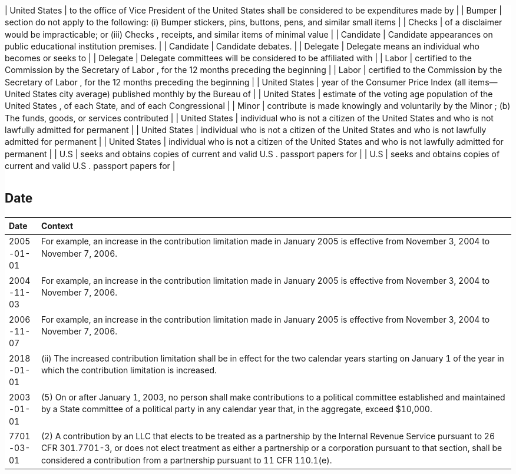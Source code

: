 | United States | to the office of Vice President of the United States shall be considered to be expenditures made by                            |
| Bumper        | section do not apply to the following: (i) Bumper stickers, pins, buttons, pens, and similar small items                       |
| Checks        | of a disclaimer would be impracticable; or (iii) Checks , receipts, and similar items of minimal value                         |
| Candidate     | Candidate  appearances on public educational institution premises.                                                             |
| Candidate     | Candidate  debates.                                                                                                            |
| Delegate      | Delegate means an individual who becomes or seeks to                                                                           |
| Delegate      | Delegate committees will be considered to be affiliated with                                                                   |
| Labor         | certified to the Commission by the Secretary of Labor , for the 12 months preceding the beginning                              |
| Labor         | certified to the Commission by the Secretary of Labor , for the 12 months preceding the beginning                              |
| United States | year of the Consumer Price Index (all items&#8212; United States city average) published monthly by the Bureau of              |
| United States | estimate of the voting age population of the United States , of each State, and of each Congressional                          |
| Minor         | contribute is made knowingly and voluntarily by the Minor ; (b) The funds, goods, or services contributed                      |
| United States | individual who is not a citizen of the United States and who is not lawfully admitted for permanent                            |
| United States | individual who is not a citizen of the United States and who is not lawfully admitted for permanent                            |
| United States | individual who is not a citizen of the United States and who is not lawfully admitted for permanent                            |
| U.S           | seeks and obtains copies of current and valid U.S . passport papers for                                                        |
| U.S           | seeks and obtains copies of current and valid U.S . passport papers for                                                        |


## Date

| Date       | Context                                                                                                                                                                                                                                                                                                                                                                                                          |
|:-----------|:-----------------------------------------------------------------------------------------------------------------------------------------------------------------------------------------------------------------------------------------------------------------------------------------------------------------------------------------------------------------------------------------------------------------|
| 2005-01-01 | For example, an increase in the contribution limitation made in January 2005 is effective from November 3, 2004 to November 7, 2006.                                                                                                                                                                                                                                                                             |
| 2004-11-03 | For example, an increase in the contribution limitation made in January 2005 is effective from November 3, 2004 to November 7, 2006.                                                                                                                                                                                                                                                                             |
| 2006-11-07 | For example, an increase in the contribution limitation made in January 2005 is effective from November 3, 2004 to November 7, 2006.                                                                                                                                                                                                                                                                             |
| 2018-01-01 | (ii) The increased contribution limitation shall be in effect for the two calendar years starting on January 1 of the year in which the contribution limitation is increased.                                                                                                                                                                                                                                    |
| 2003-01-01 | (5) On or after January 1, 2003, no person shall make contributions to a political committee established and maintained by a State committee of a political party in any calendar year that, in the aggregate, exceed $10,000.                                                                                                                                                                                   |
| 7701-03-01 | (2) A contribution by an LLC that elects to be treated as a partnership by the Internal Revenue Service pursuant to 26 CFR 301.7701-3, or does not elect treatment as either a partnership or a corporation pursuant to that section, shall be considered a contribution from a partnership pursuant to 11 CFR 110.1(e).                                                                                         |